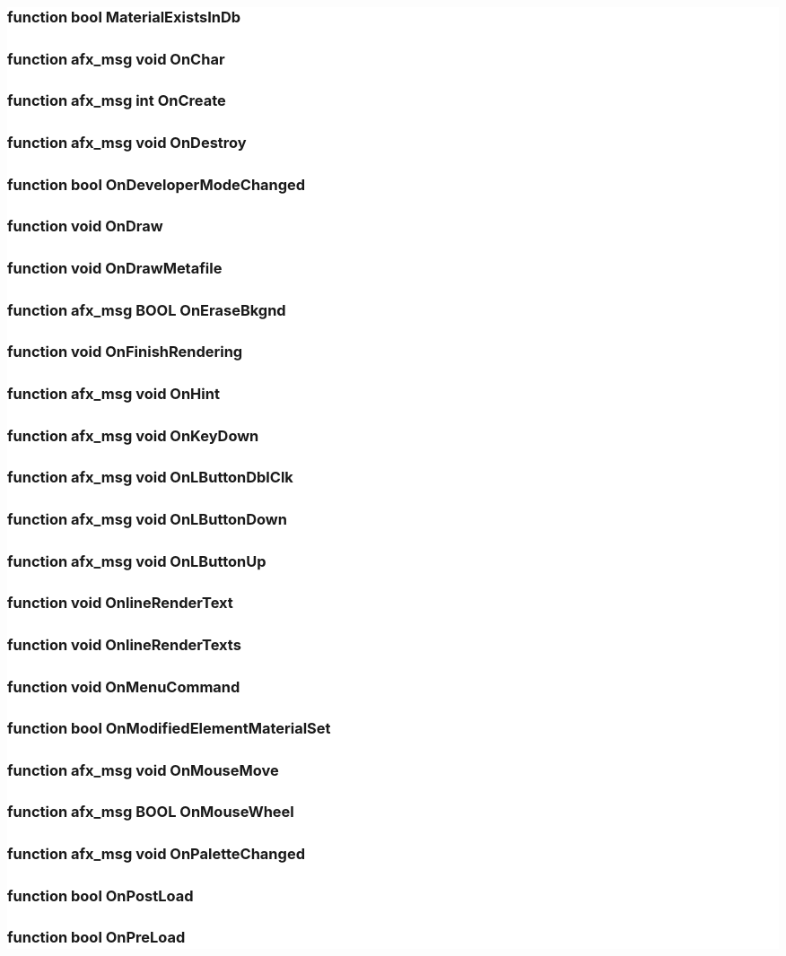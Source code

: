 ### function bool MaterialExistsInDb

### function afx_msg void OnChar

### function afx_msg int OnCreate

### function afx_msg void OnDestroy

### function bool OnDeveloperModeChanged

### function void OnDraw

### function void OnDrawMetafile

### function afx_msg BOOL OnEraseBkgnd

### function void OnFinishRendering

### function afx_msg void OnHint

### function afx_msg void OnKeyDown

### function afx_msg void OnLButtonDblClk

### function afx_msg void OnLButtonDown

### function afx_msg void OnLButtonUp

### function void OnlineRenderText

### function void OnlineRenderTexts

### function void OnMenuCommand

### function bool OnModifiedElementMaterialSet

### function afx_msg void OnMouseMove

### function afx_msg BOOL OnMouseWheel

### function afx_msg void OnPaletteChanged

### function bool OnPostLoad

### function bool OnPreLoad
